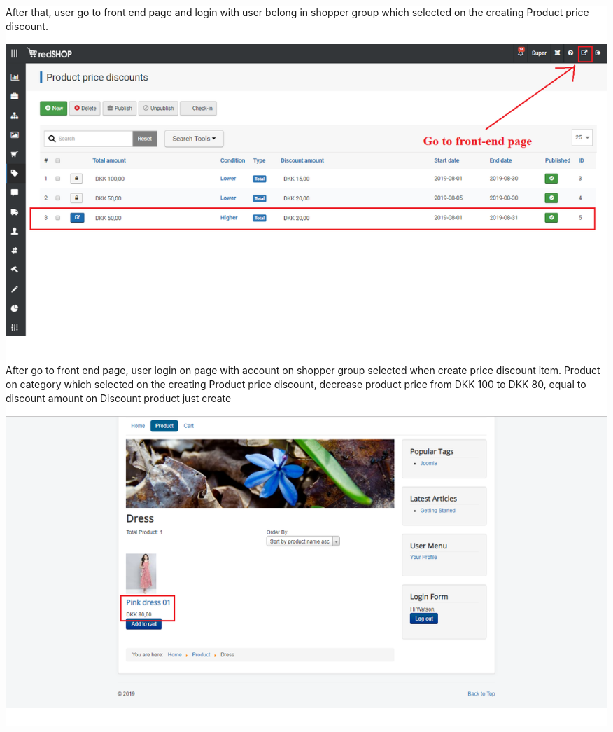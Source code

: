 After that, user go to front end page and login with user belong in shopper group which selected on the creating Product price discount.

<img src="./manual/en-US/chapters/categories/img/img32.png" class="example"/><br><br>

After go to front end page, user login on page with account on shopper group selected when create price discount item. Product on category which selected on the creating Product price discount, decrease product price from DKK 100 to DKK 80, equal to discount amount on Discount product just create 

<img src="./manual/en-US/chapters/categories/img/img33.png" class="example"/><br><br>
